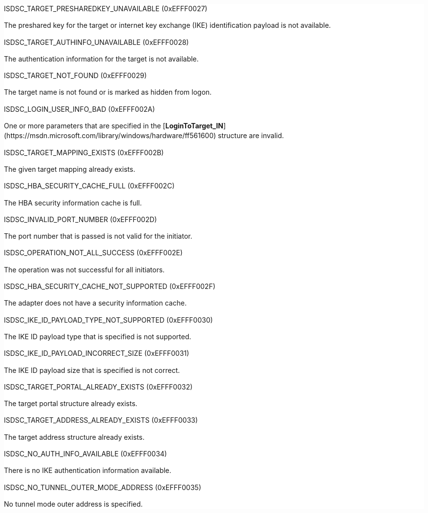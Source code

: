 </tr>
<tr class="even">
<td align="left"><p>ISDSC_TARGET_PRESHAREDKEY_UNAVAILABLE (0xEFFF0027)</p></td>
<td align="left"><p>The preshared key for the target or internet key exchange (IKE) identification payload is not available.</p></td>
</tr>
<tr class="odd">
<td align="left"><p>ISDSC_TARGET_AUTHINFO_UNAVAILABLE (0xEFFF0028)</p></td>
<td align="left"><p>The authentication information for the target is not available.</p></td>
</tr>
<tr class="even">
<td align="left"><p>ISDSC_TARGET_NOT_FOUND (0xEFFF0029)</p></td>
<td align="left"><p>The target name is not found or is marked as hidden from logon.</p></td>
</tr>
<tr class="odd">
<td align="left"><p>ISDSC_LOGIN_USER_INFO_BAD (0xEFFF002A)</p></td>
<td align="left"><p>One or more parameters that are specified in the [<strong>LoginToTarget_IN</strong>](https://msdn.microsoft.com/library/windows/hardware/ff561600) structure are invalid.</p></td>
</tr>
<tr class="even">
<td align="left"><p>ISDSC_TARGET_MAPPING_EXISTS (0xEFFF002B)</p></td>
<td align="left"><p>The given target mapping already exists.</p></td>
</tr>
<tr class="odd">
<td align="left"><p>ISDSC_HBA_SECURITY_CACHE_FULL (0xEFFF002C)</p></td>
<td align="left"><p>The HBA security information cache is full.</p></td>
</tr>
<tr class="even">
<td align="left"><p>ISDSC_INVALID_PORT_NUMBER (0xEFFF002D)</p></td>
<td align="left"><p>The port number that is passed is not valid for the initiator.</p></td>
</tr>
<tr class="odd">
<td align="left"><p>ISDSC_OPERATION_NOT_ALL_SUCCESS (0xEFFF002E)</p></td>
<td align="left"><p>The operation was not successful for all initiators.</p></td>
</tr>
<tr class="even">
<td align="left"><p>ISDSC_HBA_SECURITY_CACHE_NOT_SUPPORTED (0xEFFF002F)</p></td>
<td align="left"><p>The adapter does not have a security information cache.</p></td>
</tr>
<tr class="odd">
<td align="left"><p>ISDSC_IKE_ID_PAYLOAD_TYPE_NOT_SUPPORTED (0xEFFF0030)</p></td>
<td align="left"><p>The IKE ID payload type that is specified is not supported.</p></td>
</tr>
<tr class="even">
<td align="left"><p>ISDSC_IKE_ID_PAYLOAD_INCORRECT_SIZE (0xEFFF0031)</p></td>
<td align="left"><p>The IKE ID payload size that is specified is not correct.</p></td>
</tr>
<tr class="odd">
<td align="left"><p>ISDSC_TARGET_PORTAL_ALREADY_EXISTS (0xEFFF0032)</p></td>
<td align="left"><p>The target portal structure already exists.</p></td>
</tr>
<tr class="even">
<td align="left"><p>ISDSC_TARGET_ADDRESS_ALREADY_EXISTS (0xEFFF0033)</p></td>
<td align="left"><p>The target address structure already exists.</p></td>
</tr>
<tr class="odd">
<td align="left"><p>ISDSC_NO_AUTH_INFO_AVAILABLE (0xEFFF0034)</p></td>
<td align="left"><p>There is no IKE authentication information available.</p></td>
</tr>
<tr class="even">
<td align="left"><p>ISDSC_NO_TUNNEL_OUTER_MODE_ADDRESS (0xEFFF0035)</p></td>
<td align="left"><p>No tunnel mode outer address is specified.</p></td>
</tr>
<tr class="odd">